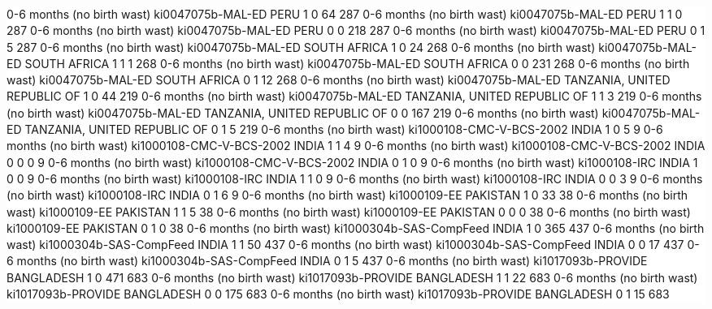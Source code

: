 0-6 months (no birth wast)    ki0047075b-MAL-ED          PERU                           1                      0       64     287
0-6 months (no birth wast)    ki0047075b-MAL-ED          PERU                           1                      1        0     287
0-6 months (no birth wast)    ki0047075b-MAL-ED          PERU                           0                      0      218     287
0-6 months (no birth wast)    ki0047075b-MAL-ED          PERU                           0                      1        5     287
0-6 months (no birth wast)    ki0047075b-MAL-ED          SOUTH AFRICA                   1                      0       24     268
0-6 months (no birth wast)    ki0047075b-MAL-ED          SOUTH AFRICA                   1                      1        1     268
0-6 months (no birth wast)    ki0047075b-MAL-ED          SOUTH AFRICA                   0                      0      231     268
0-6 months (no birth wast)    ki0047075b-MAL-ED          SOUTH AFRICA                   0                      1       12     268
0-6 months (no birth wast)    ki0047075b-MAL-ED          TANZANIA, UNITED REPUBLIC OF   1                      0       44     219
0-6 months (no birth wast)    ki0047075b-MAL-ED          TANZANIA, UNITED REPUBLIC OF   1                      1        3     219
0-6 months (no birth wast)    ki0047075b-MAL-ED          TANZANIA, UNITED REPUBLIC OF   0                      0      167     219
0-6 months (no birth wast)    ki0047075b-MAL-ED          TANZANIA, UNITED REPUBLIC OF   0                      1        5     219
0-6 months (no birth wast)    ki1000108-CMC-V-BCS-2002   INDIA                          1                      0        5       9
0-6 months (no birth wast)    ki1000108-CMC-V-BCS-2002   INDIA                          1                      1        4       9
0-6 months (no birth wast)    ki1000108-CMC-V-BCS-2002   INDIA                          0                      0        0       9
0-6 months (no birth wast)    ki1000108-CMC-V-BCS-2002   INDIA                          0                      1        0       9
0-6 months (no birth wast)    ki1000108-IRC              INDIA                          1                      0        0       9
0-6 months (no birth wast)    ki1000108-IRC              INDIA                          1                      1        0       9
0-6 months (no birth wast)    ki1000108-IRC              INDIA                          0                      0        3       9
0-6 months (no birth wast)    ki1000108-IRC              INDIA                          0                      1        6       9
0-6 months (no birth wast)    ki1000109-EE               PAKISTAN                       1                      0       33      38
0-6 months (no birth wast)    ki1000109-EE               PAKISTAN                       1                      1        5      38
0-6 months (no birth wast)    ki1000109-EE               PAKISTAN                       0                      0        0      38
0-6 months (no birth wast)    ki1000109-EE               PAKISTAN                       0                      1        0      38
0-6 months (no birth wast)    ki1000304b-SAS-CompFeed    INDIA                          1                      0      365     437
0-6 months (no birth wast)    ki1000304b-SAS-CompFeed    INDIA                          1                      1       50     437
0-6 months (no birth wast)    ki1000304b-SAS-CompFeed    INDIA                          0                      0       17     437
0-6 months (no birth wast)    ki1000304b-SAS-CompFeed    INDIA                          0                      1        5     437
0-6 months (no birth wast)    ki1017093b-PROVIDE         BANGLADESH                     1                      0      471     683
0-6 months (no birth wast)    ki1017093b-PROVIDE         BANGLADESH                     1                      1       22     683
0-6 months (no birth wast)    ki1017093b-PROVIDE         BANGLADESH                     0                      0      175     683
0-6 months (no birth wast)    ki1017093b-PROVIDE         BANGLADESH                     0                      1       15     683
